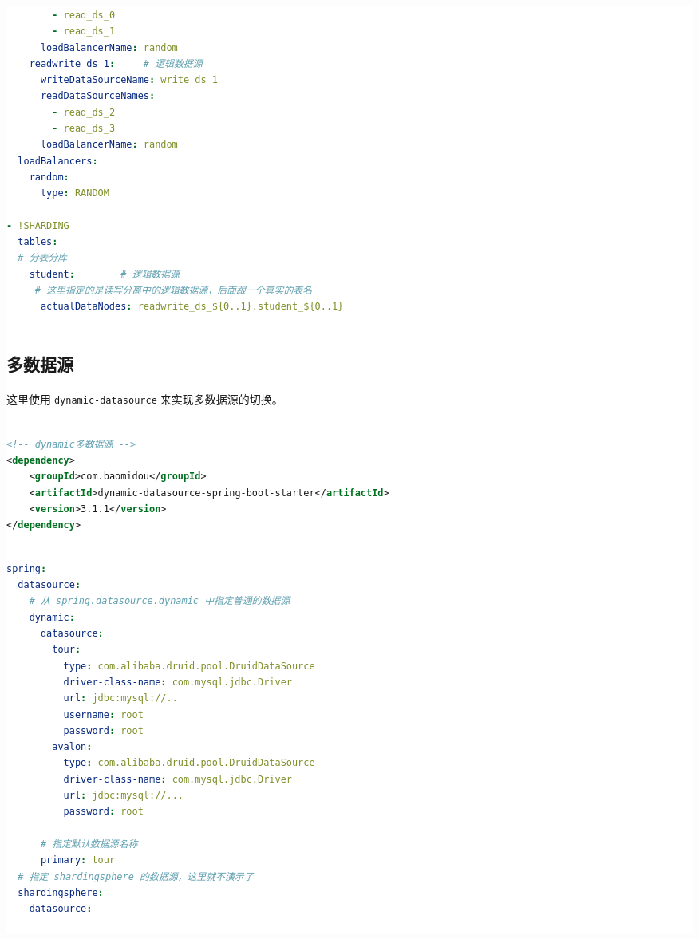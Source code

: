 ~~~yaml
        - read_ds_0
        - read_ds_1
      loadBalancerName: random
    readwrite_ds_1:		# 逻辑数据源
      writeDataSourceName: write_ds_1
      readDataSourceNames:
        - read_ds_2
        - read_ds_3
      loadBalancerName: random
  loadBalancers:
    random:
      type: RANDOM
 
- !SHARDING
  tables:
  #	分表分库
    student:		# 逻辑数据源
     # 这里指定的是读写分离中的逻辑数据源，后面跟一个真实的表名
      actualDataNodes: readwrite_ds_${0..1}.student_${0..1}
      
~~~



## 多数据源

这里使用 `dynamic-datasource` 来实现多数据源的切换。

~~~xml

<!-- dynamic多数据源 -->
<dependency>
	<groupId>com.baomidou</groupId>
	<artifactId>dynamic-datasource-spring-boot-starter</artifactId>
	<version>3.1.1</version>
</dependency>
~~~

~~~yaml

spring:
  datasource:
    # 从 spring.datasource.dynamic 中指定普通的数据源
    dynamic:
      datasource:
        tour:
          type: com.alibaba.druid.pool.DruidDataSource
          driver-class-name: com.mysql.jdbc.Driver
          url: jdbc:mysql://..
          username: root
          password: root
        avalon:
          type: com.alibaba.druid.pool.DruidDataSource
          driver-class-name: com.mysql.jdbc.Driver
          url: jdbc:mysql://...
          password: root
          
      # 指定默认数据源名称
      primary: tour
  # 指定 shardingsphere 的数据源，这里就不演示了
  shardingsphere:
    datasource:
      
~~~

